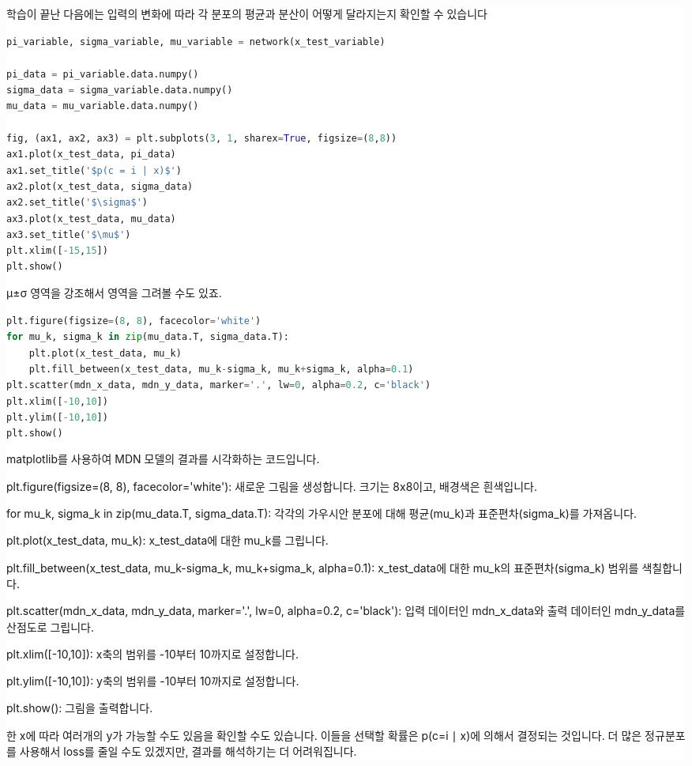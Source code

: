 학습이 끝난 다음에는 입력의 변화에 따라 각 분포의 평균과 분산이 어떻게 달라지는지 확인할 수 있습니다


```python
pi_variable, sigma_variable, mu_variable = network(x_test_variable)

pi_data = pi_variable.data.numpy()
sigma_data = sigma_variable.data.numpy()
mu_data = mu_variable.data.numpy()

fig, (ax1, ax2, ax3) = plt.subplots(3, 1, sharex=True, figsize=(8,8))
ax1.plot(x_test_data, pi_data)
ax1.set_title('$p(c = i | x)$')
ax2.plot(x_test_data, sigma_data)
ax2.set_title('$\sigma$')
ax3.plot(x_test_data, mu_data)
ax3.set_title('$\mu$')
plt.xlim([-15,15])
plt.show()
```
μ±σ 영역을 강조해서 영역을 그려볼 수도 있죠.


```python
plt.figure(figsize=(8, 8), facecolor='white')
for mu_k, sigma_k in zip(mu_data.T, sigma_data.T):
    plt.plot(x_test_data, mu_k)
    plt.fill_between(x_test_data, mu_k-sigma_k, mu_k+sigma_k, alpha=0.1)
plt.scatter(mdn_x_data, mdn_y_data, marker='.', lw=0, alpha=0.2, c='black')
plt.xlim([-10,10])
plt.ylim([-10,10])
plt.show()
```

matplotlib를 사용하여 MDN 모델의 결과를 시각화하는 코드입니다.

plt.figure(figsize=(8, 8), facecolor='white'): 새로운 그림을 생성합니다. 크기는 8x8이고, 배경색은 흰색입니다.

for mu_k, sigma_k in zip(mu_data.T, sigma_data.T): 각각의 가우시안 분포에 대해 평균(mu_k)과 표준편차(sigma_k)를 가져옵니다.

plt.plot(x_test_data, mu_k): x_test_data에 대한 mu_k를 그립니다.

plt.fill_between(x_test_data, mu_k-sigma_k, mu_k+sigma_k, alpha=0.1): x_test_data에 대한 mu_k의 표준편차(sigma_k) 범위를 색칠합니다.

plt.scatter(mdn_x_data, mdn_y_data, marker='.', lw=0, alpha=0.2, c='black'): 입력 데이터인 mdn_x_data와 출력 데이터인 mdn_y_data를 산점도로 그립니다.

plt.xlim([-10,10]): x축의 범위를 -10부터 10까지로 설정합니다.

plt.ylim([-10,10]): y축의 범위를 -10부터 10까지로 설정합니다.

plt.show(): 그림을 출력합니다.


한 x에 따라 여러개의 y가 가능할 수도 있음을 확인할 수도 있습니다. 
이들을 선택할 확률은 p(c=i ∣ x)에 의해서 결정되는 것입니다. 
더 많은 정규분포를 사용해서 loss를 줄일 수도 있겠지만, 결과를 해석하기는 더 어려워집니다.
